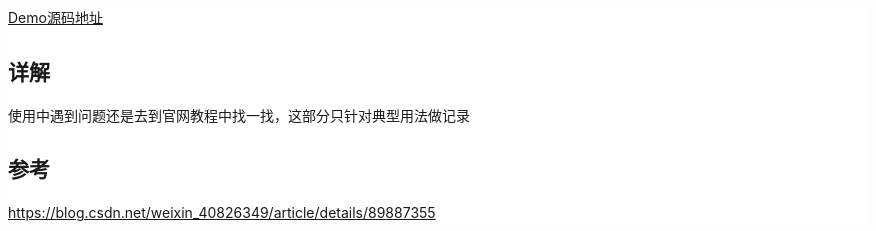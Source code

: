 [Demo源码地址](https://github.com/freshchen/fresh-java-practice/tree/master/springboot-jooq)



## 详解

使用中遇到问题还是去到官网教程中找一找，这部分只针对典型用法做记录







## 参考

https://blog.csdn.net/weixin_40826349/article/details/89887355

